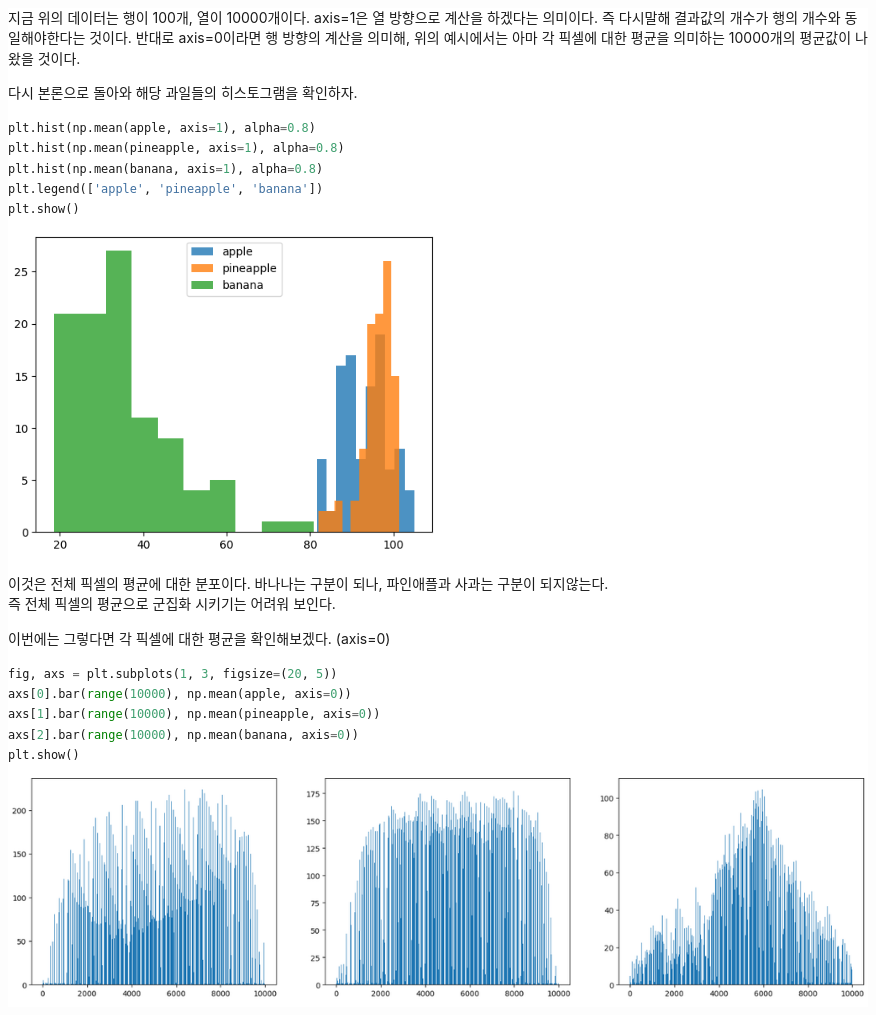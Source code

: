 지금 위의 데이터는 행이 100개, 열이 10000개이다. axis=1은 열 방향으로 계산을 하겠다는 의미이다. 즉 다시말해 결과값의 개수가 행의 개수와 동일해야한다는 것이다. 반대로 axis=0이라면 행 방향의 계산을 의미해, 위의 예시에서는 아마 각 픽셀에 대한 평균을 의미하는 10000개의 평균값이 나왔을 것이다.

다시 본론으로 돌아와 해당 과일들의 히스토그램을 확인하자.
```python
plt.hist(np.mean(apple, axis=1), alpha=0.8)
plt.hist(np.mean(pineapple, axis=1), alpha=0.8)
plt.hist(np.mean(banana, axis=1), alpha=0.8)
plt.legend(['apple', 'pineapple', 'banana'])
plt.show()
```

![alt text](/assets/images/6-image-3.png)

이것은 전체 픽셀의 평균에 대한 분포이다. 바나나는 구분이 되나, 파인애플과 사과는 구분이 되지않는다.    
즉 전체 픽셀의 평균으로 군집화 시키기는 어려워 보인다.

이번에는 그렇다면 각 픽셀에 대한 평균을 확인해보겠다. (axis=0) 
```python
fig, axs = plt.subplots(1, 3, figsize=(20, 5))
axs[0].bar(range(10000), np.mean(apple, axis=0))
axs[1].bar(range(10000), np.mean(pineapple, axis=0))
axs[2].bar(range(10000), np.mean(banana, axis=0))
plt.show()
```
![alt text](/assets/images/6-image-4.png)
